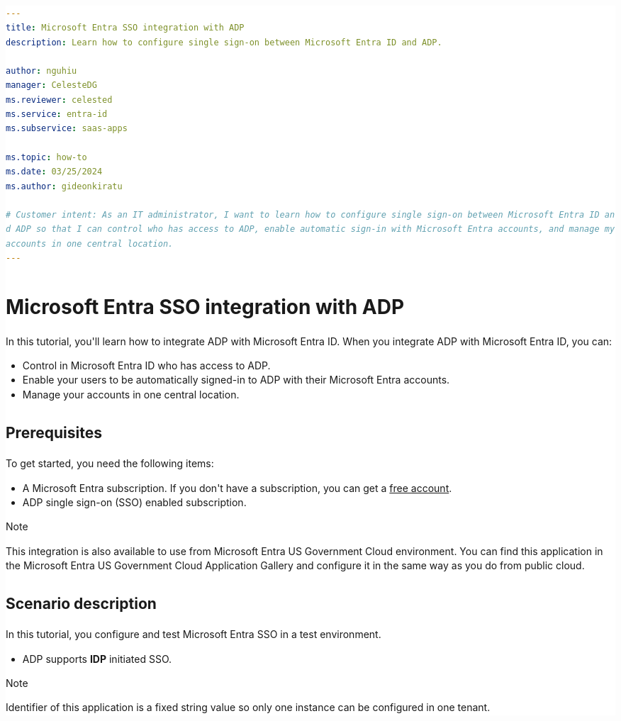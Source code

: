 ```yaml
---
title: Microsoft Entra SSO integration with ADP
description: Learn how to configure single sign-on between Microsoft Entra ID and ADP.

author: nguhiu
manager: CelesteDG
ms.reviewer: celested
ms.service: entra-id
ms.subservice: saas-apps

ms.topic: how-to
ms.date: 03/25/2024
ms.author: gideonkiratu

# Customer intent: As an IT administrator, I want to learn how to configure single sign-on between Microsoft Entra ID and ADP so that I can control who has access to ADP, enable automatic sign-in with Microsoft Entra accounts, and manage my accounts in one central location.
---
```


# Microsoft Entra SSO integration with ADP

In this tutorial, you'll learn how to integrate ADP with Microsoft Entra ID. When you integrate ADP with Microsoft Entra ID, you can:

* Control in Microsoft Entra ID who has access to ADP.
* Enable your users to be automatically signed-in to ADP with their Microsoft Entra accounts.
* Manage your accounts in one central location.

## Prerequisites

To get started, you need the following items:

* A Microsoft Entra subscription. If you don't have a subscription, you can get a [free account](https://azure.microsoft.com/free/).
* ADP single sign-on (SSO) enabled subscription.

> [!NOTE]
> This integration is also available to use from Microsoft Entra US Government Cloud environment. You can find this application in the Microsoft Entra US Government Cloud Application Gallery and configure it in the same way as you do from public cloud.

## Scenario description

In this tutorial, you configure and test Microsoft Entra SSO in a test environment.

* ADP supports **IDP** initiated SSO.

> [!NOTE]
> Identifier of this application is a fixed string value so only one instance can be configured in one tenant.

